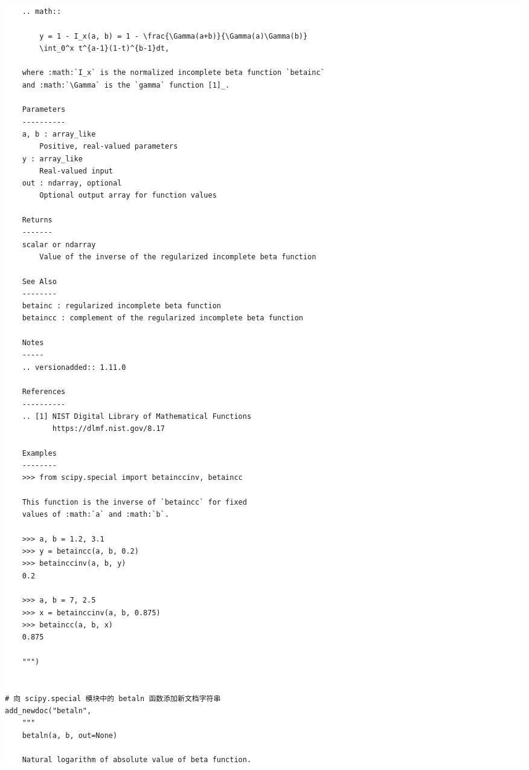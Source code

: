 ```
    .. math::

        y = 1 - I_x(a, b) = 1 - \frac{\Gamma(a+b)}{\Gamma(a)\Gamma(b)}
        \int_0^x t^{a-1}(1-t)^{b-1}dt,

    where :math:`I_x` is the normalized incomplete beta function `betainc`
    and :math:`\Gamma` is the `gamma` function [1]_.

    Parameters
    ----------
    a, b : array_like
        Positive, real-valued parameters
    y : array_like
        Real-valued input
    out : ndarray, optional
        Optional output array for function values

    Returns
    -------
    scalar or ndarray
        Value of the inverse of the regularized incomplete beta function

    See Also
    --------
    betainc : regularized incomplete beta function
    betaincc : complement of the regularized incomplete beta function

    Notes
    -----
    .. versionadded:: 1.11.0

    References
    ----------
    .. [1] NIST Digital Library of Mathematical Functions
           https://dlmf.nist.gov/8.17

    Examples
    --------
    >>> from scipy.special import betainccinv, betaincc

    This function is the inverse of `betaincc` for fixed
    values of :math:`a` and :math:`b`.

    >>> a, b = 1.2, 3.1
    >>> y = betaincc(a, b, 0.2)
    >>> betainccinv(a, b, y)
    0.2

    >>> a, b = 7, 2.5
    >>> x = betainccinv(a, b, 0.875)
    >>> betaincc(a, b, x)
    0.875

    """)


# 向 scipy.special 模块中的 betaln 函数添加新文档字符串
add_newdoc("betaln",
    """
    betaln(a, b, out=None)

    Natural logarithm of absolute value of beta function.

```
